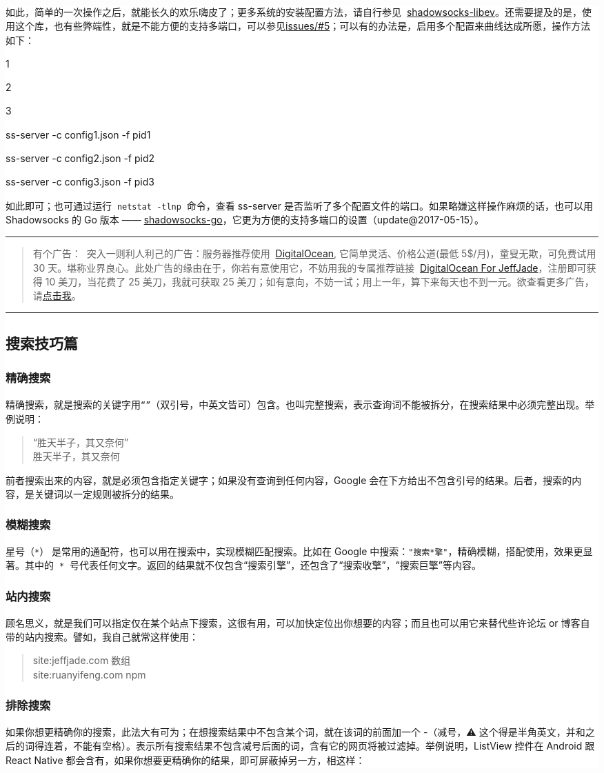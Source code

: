 如此，简单的一次操作之后，就能长久的欢乐嗨皮了；更多系统的安装配置方法，请自行参见  [shadowsocks-libev](https://github.com/shadowsocks/shadowsocks-libev)。还需要提及的是，使用这个库，也有些弊端性，就是不能方便的支持多端口，可以参见[issues/#5](https://github.com/shadowsocks/shadowsocks-libev/issues/5)；可以有的办法是，启用多个配置来曲线达成所愿，操作方法如下：

1

2

3

ss-server -c config1.json -f pid1

ss-server -c config2.json -f pid2

ss-server -c config3.json -f pid3

如此即可；也可通过运行  `netstat -tlnp`  命令，查看 ss-server 是否监听了多个配置文件的端口。如果略嫌这样操作麻烦的话，也可以用 Shadowsocks 的 Go 版本 —— [shadowsocks-go](https://github.com/shadowsocks/shadowsocks-go)，它更为方便的支持多端口的设置（update@2017-05-15）。

---

> 有个广告：  突入一则利人利己的广告：服务器推荐使用  [DigitalOcean](https://m.do.co/c/046a8e6b255c), 它简单灵活、价格公道(最低 5\$/月)，童叟无欺，可免费试用 30 天。堪称业界良心。此处广告的缘由在于，你若有意使用它，不妨用我的专属推荐链接  [DigitalOcean For JeffJade](https://m.do.co/c/046a8e6b255c)，注册即可获得 10 美刀，当花费了 25 美刀，我就可获取 25 美刀；如有意向，不妨一试；用上一年，算下来每天也不到一元。欲查看更多广告，请[点击我](https://jeffjade.com/Links?form=me)。

---

## 搜索技巧篇

### 精确搜索

精确搜索，就是搜索的关键字用`“”`（双引号，中英文皆可）包含。也叫完整搜索，表示查询词不能被拆分，在搜索结果中必须完整出现。举例说明：

> “胜天半子，其又奈何”  
> 胜天半子，其又奈何

前者搜索出来的内容，就是必须包含指定关键字；如果没有查询到任何内容，Google 会在下方给出不包含引号的结果。后者，搜索的内容，是关键词以一定规则被拆分的结果。

### 模糊搜索

星号（`*`） 是常用的通配符，也可以用在搜索中，实现模糊匹配搜索。比如在 Google 中搜索：`"搜索*擎"`，精确模糊，搭配使用，效果更显著。其中的  `*`  号代表任何文字。返回的结果就不仅包含“搜索引擎”，还包含了“搜索收擎”，“搜索巨擎”等内容。

### 站内搜索

顾名思义，就是我们可以指定仅在某个站点下搜索，这很有用，可以加快定位出你想要的内容；而且也可以用它来替代些许论坛 or 博客自带的站内搜索。譬如，我自己就常这样使用：

> site:jeffjade.com 数组  
> site:ruanyifeng.com npm

### 排除搜索

如果你想更精确你的搜索，此法大有可为；在想搜索结果中不包含某个词，就在该词的前面加一个 -（减号，⚠️ 这个得是半角英文，并和之后的词得连着，不能有空格）。表示所有搜索结果不包含减号后面的词，含有它的网页将被过滤掉。举例说明，ListView 控件在 Android 跟 React Native 都会含有，如果你想要更精确你的结果，即可屏蔽掉另一方，相这样：
